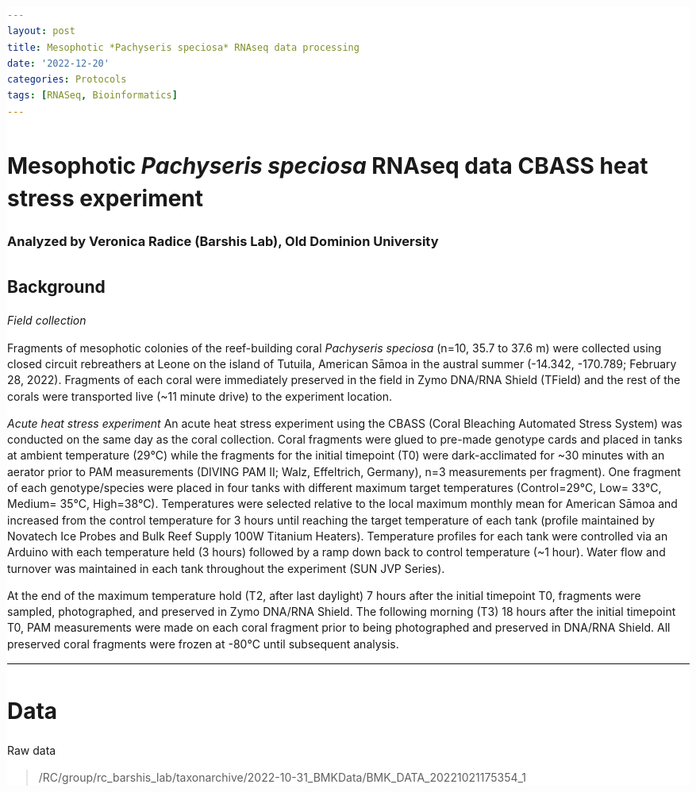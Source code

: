 ```yaml
---
layout: post
title: Mesophotic *Pachyseris speciosa* RNAseq data processing
date: '2022-12-20'
categories: Protocols
tags: [RNASeq, Bioinformatics]
---
```


# Mesophotic *Pachyseris speciosa* RNAseq data CBASS heat stress experiment

### Analyzed by Veronica Radice (Barshis Lab), Old Dominion University

## Background
*Field collection*

Fragments of mesophotic colonies of the reef-building coral *Pachyseris speciosa* (n=10, 35.7 to 37.6 m) were collected using closed circuit rebreathers at Leone on the island of Tutuila, American Sāmoa in the austral summer (-14.342, -170.789; February 28, 2022). Fragments of each coral were immediately preserved in the field in Zymo DNA/RNA Shield (TField) and the rest of the corals were transported live (~11 minute drive) to the experiment location. 

*Acute heat stress experiment*
An acute heat stress experiment using the CBASS (Coral Bleaching Automated Stress System) was conducted on the same day as the coral collection. Coral fragments were glued to pre-made genotype cards and placed in tanks at ambient temperature (29°C) while the fragments for the initial timepoint (T0) were dark-acclimated for ~30 minutes with an aerator prior to PAM measurements (DIVING PAM II; Walz, Effeltrich, Germany), n=3 measurements per fragment). One fragment of each genotype/species were placed in four tanks with different maximum target temperatures (Control=29°C, Low= 33°C, Medium= 35°C, High=38°C). Temperatures were selected relative to the local maximum monthly mean for American Sāmoa and increased from the control temperature for 3 hours until reaching the target temperature of each tank (profile maintained by Novatech Ice Probes and Bulk Reef Supply 100W Titanium Heaters). Temperature profiles for each tank were controlled via an Arduino with each temperature held (3 hours) followed by a ramp down back to control temperature (~1 hour). Water flow and turnover was maintained in each tank throughout the experiment (SUN JVP Series).

At the end of the maximum temperature hold (T2, after last daylight) 7 hours after the initial timepoint T0, fragments were sampled, photographed, and preserved in Zymo DNA/RNA Shield. The following morning (T3) 18 hours after the initial timepoint T0, PAM measurements were made on each coral fragment prior to being photographed and preserved in DNA/RNA Shield. All preserved coral fragments were frozen at -80°C until subsequent analysis.

--------------------------------------------------------------------------------------------

# Data
Raw data
> /RC/group/rc_barshis_lab/taxonarchive/2022-10-31_BMKData/BMK_DATA_20221021175354_1
